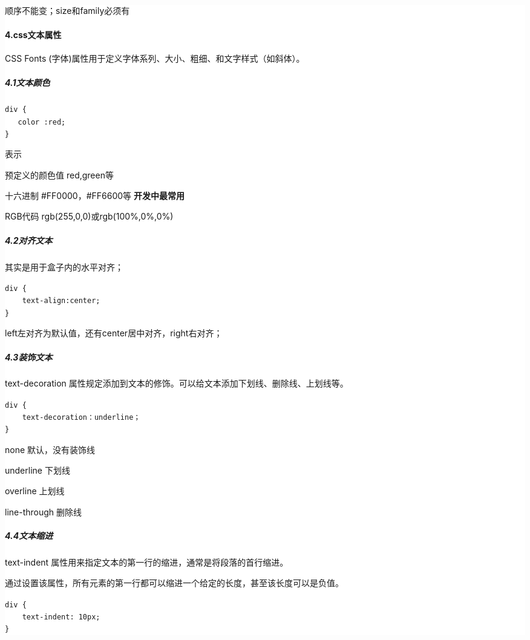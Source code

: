 顺序不能变；size和family必须有

#### 4.css文本属性

CSS Fonts (字体)属性用于定义字体系列、大小、粗细、和文字样式（如斜体）。

##### 4.1文本颜色

```html
div {
   color :red;
}
```

表示

预定义的颜色值           red,green等

十六进制                       #FF0000，#FF6600等                          **开发中最常用**

RGB代码                        rgb(255,0,0)或rgb(100%,0%,0%)

##### 4.2对齐文本

其实是用于盒子内的水平对齐；

```html
div {
    text-align:center;
}
```

left左对齐为默认值，还有center居中对齐，right右对齐；

##### 4.3装饰文本

text-decoration 属性规定添加到文本的修饰。可以给文本添加下划线、删除线、上划线等。

```html
div {
    text-decoration：underline；
}
```

none                            默认，没有装饰线

underline                    下划线

overline                       上划线

line-through               删除线

##### 4.4文本缩进

text-indent 属性用来指定文本的第一行的缩进，通常是将段落的首行缩进。

通过设置该属性，所有元素的第一行都可以缩进一个给定的长度，甚至该长度可以是负值。

```html
div {
    text-indent: 10px;
}
```

